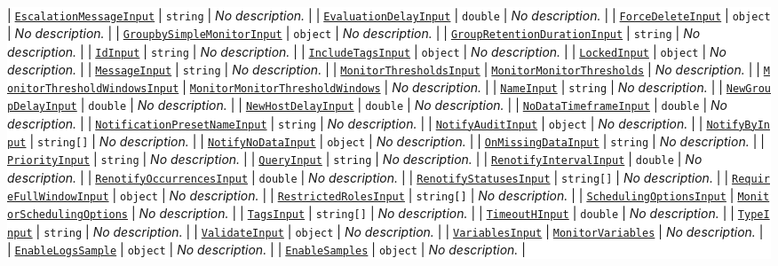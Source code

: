 | <code><a href="#@cdktf/provider-datadog.monitor.Monitor.property.escalationMessageInput">EscalationMessageInput</a></code> | <code>string</code> | *No description.* |
| <code><a href="#@cdktf/provider-datadog.monitor.Monitor.property.evaluationDelayInput">EvaluationDelayInput</a></code> | <code>double</code> | *No description.* |
| <code><a href="#@cdktf/provider-datadog.monitor.Monitor.property.forceDeleteInput">ForceDeleteInput</a></code> | <code>object</code> | *No description.* |
| <code><a href="#@cdktf/provider-datadog.monitor.Monitor.property.groupbySimpleMonitorInput">GroupbySimpleMonitorInput</a></code> | <code>object</code> | *No description.* |
| <code><a href="#@cdktf/provider-datadog.monitor.Monitor.property.groupRetentionDurationInput">GroupRetentionDurationInput</a></code> | <code>string</code> | *No description.* |
| <code><a href="#@cdktf/provider-datadog.monitor.Monitor.property.idInput">IdInput</a></code> | <code>string</code> | *No description.* |
| <code><a href="#@cdktf/provider-datadog.monitor.Monitor.property.includeTagsInput">IncludeTagsInput</a></code> | <code>object</code> | *No description.* |
| <code><a href="#@cdktf/provider-datadog.monitor.Monitor.property.lockedInput">LockedInput</a></code> | <code>object</code> | *No description.* |
| <code><a href="#@cdktf/provider-datadog.monitor.Monitor.property.messageInput">MessageInput</a></code> | <code>string</code> | *No description.* |
| <code><a href="#@cdktf/provider-datadog.monitor.Monitor.property.monitorThresholdsInput">MonitorThresholdsInput</a></code> | <code><a href="#@cdktf/provider-datadog.monitor.MonitorMonitorThresholds">MonitorMonitorThresholds</a></code> | *No description.* |
| <code><a href="#@cdktf/provider-datadog.monitor.Monitor.property.monitorThresholdWindowsInput">MonitorThresholdWindowsInput</a></code> | <code><a href="#@cdktf/provider-datadog.monitor.MonitorMonitorThresholdWindows">MonitorMonitorThresholdWindows</a></code> | *No description.* |
| <code><a href="#@cdktf/provider-datadog.monitor.Monitor.property.nameInput">NameInput</a></code> | <code>string</code> | *No description.* |
| <code><a href="#@cdktf/provider-datadog.monitor.Monitor.property.newGroupDelayInput">NewGroupDelayInput</a></code> | <code>double</code> | *No description.* |
| <code><a href="#@cdktf/provider-datadog.monitor.Monitor.property.newHostDelayInput">NewHostDelayInput</a></code> | <code>double</code> | *No description.* |
| <code><a href="#@cdktf/provider-datadog.monitor.Monitor.property.noDataTimeframeInput">NoDataTimeframeInput</a></code> | <code>double</code> | *No description.* |
| <code><a href="#@cdktf/provider-datadog.monitor.Monitor.property.notificationPresetNameInput">NotificationPresetNameInput</a></code> | <code>string</code> | *No description.* |
| <code><a href="#@cdktf/provider-datadog.monitor.Monitor.property.notifyAuditInput">NotifyAuditInput</a></code> | <code>object</code> | *No description.* |
| <code><a href="#@cdktf/provider-datadog.monitor.Monitor.property.notifyByInput">NotifyByInput</a></code> | <code>string[]</code> | *No description.* |
| <code><a href="#@cdktf/provider-datadog.monitor.Monitor.property.notifyNoDataInput">NotifyNoDataInput</a></code> | <code>object</code> | *No description.* |
| <code><a href="#@cdktf/provider-datadog.monitor.Monitor.property.onMissingDataInput">OnMissingDataInput</a></code> | <code>string</code> | *No description.* |
| <code><a href="#@cdktf/provider-datadog.monitor.Monitor.property.priorityInput">PriorityInput</a></code> | <code>string</code> | *No description.* |
| <code><a href="#@cdktf/provider-datadog.monitor.Monitor.property.queryInput">QueryInput</a></code> | <code>string</code> | *No description.* |
| <code><a href="#@cdktf/provider-datadog.monitor.Monitor.property.renotifyIntervalInput">RenotifyIntervalInput</a></code> | <code>double</code> | *No description.* |
| <code><a href="#@cdktf/provider-datadog.monitor.Monitor.property.renotifyOccurrencesInput">RenotifyOccurrencesInput</a></code> | <code>double</code> | *No description.* |
| <code><a href="#@cdktf/provider-datadog.monitor.Monitor.property.renotifyStatusesInput">RenotifyStatusesInput</a></code> | <code>string[]</code> | *No description.* |
| <code><a href="#@cdktf/provider-datadog.monitor.Monitor.property.requireFullWindowInput">RequireFullWindowInput</a></code> | <code>object</code> | *No description.* |
| <code><a href="#@cdktf/provider-datadog.monitor.Monitor.property.restrictedRolesInput">RestrictedRolesInput</a></code> | <code>string[]</code> | *No description.* |
| <code><a href="#@cdktf/provider-datadog.monitor.Monitor.property.schedulingOptionsInput">SchedulingOptionsInput</a></code> | <code><a href="#@cdktf/provider-datadog.monitor.MonitorSchedulingOptions">MonitorSchedulingOptions</a></code> | *No description.* |
| <code><a href="#@cdktf/provider-datadog.monitor.Monitor.property.tagsInput">TagsInput</a></code> | <code>string[]</code> | *No description.* |
| <code><a href="#@cdktf/provider-datadog.monitor.Monitor.property.timeoutHInput">TimeoutHInput</a></code> | <code>double</code> | *No description.* |
| <code><a href="#@cdktf/provider-datadog.monitor.Monitor.property.typeInput">TypeInput</a></code> | <code>string</code> | *No description.* |
| <code><a href="#@cdktf/provider-datadog.monitor.Monitor.property.validateInput">ValidateInput</a></code> | <code>object</code> | *No description.* |
| <code><a href="#@cdktf/provider-datadog.monitor.Monitor.property.variablesInput">VariablesInput</a></code> | <code><a href="#@cdktf/provider-datadog.monitor.MonitorVariables">MonitorVariables</a></code> | *No description.* |
| <code><a href="#@cdktf/provider-datadog.monitor.Monitor.property.enableLogsSample">EnableLogsSample</a></code> | <code>object</code> | *No description.* |
| <code><a href="#@cdktf/provider-datadog.monitor.Monitor.property.enableSamples">EnableSamples</a></code> | <code>object</code> | *No description.* |